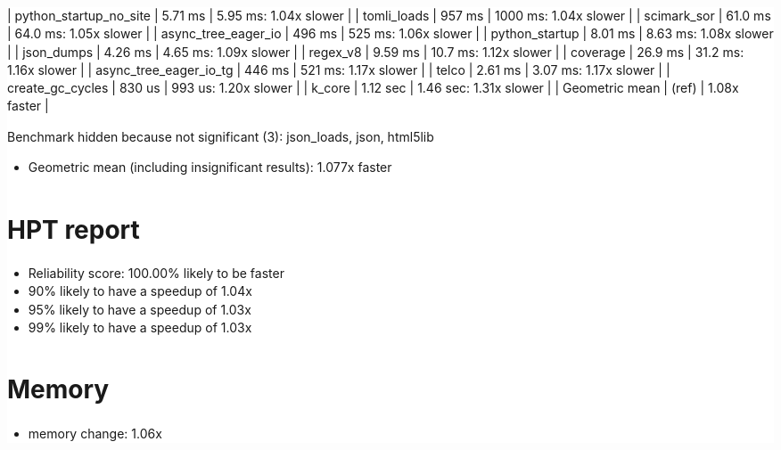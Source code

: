 | python_startup_no_site           | 5.71 ms                                                  | 5.95 ms: 1.04x slower                                          |
| tomli_loads                      | 957 ms                                                   | 1000 ms: 1.04x slower                                          |
| scimark_sor                      | 61.0 ms                                                  | 64.0 ms: 1.05x slower                                          |
| async_tree_eager_io              | 496 ms                                                   | 525 ms: 1.06x slower                                           |
| python_startup                   | 8.01 ms                                                  | 8.63 ms: 1.08x slower                                          |
| json_dumps                       | 4.26 ms                                                  | 4.65 ms: 1.09x slower                                          |
| regex_v8                         | 9.59 ms                                                  | 10.7 ms: 1.12x slower                                          |
| coverage                         | 26.9 ms                                                  | 31.2 ms: 1.16x slower                                          |
| async_tree_eager_io_tg           | 446 ms                                                   | 521 ms: 1.17x slower                                           |
| telco                            | 2.61 ms                                                  | 3.07 ms: 1.17x slower                                          |
| create_gc_cycles                 | 830 us                                                   | 993 us: 1.20x slower                                           |
| k_core                           | 1.12 sec                                                 | 1.46 sec: 1.31x slower                                         |
| Geometric mean                   | (ref)                                                    | 1.08x faster                                                   |

Benchmark hidden because not significant (3): json_loads, json, html5lib

- Geometric mean (including insignificant results): 1.077x faster

# HPT report

- Reliability score: 100.00% likely to be faster
- 90% likely to have a speedup of 1.04x
- 95% likely to have a speedup of 1.03x
- 99% likely to have a speedup of 1.03x

# Memory
- memory change: 1.06x